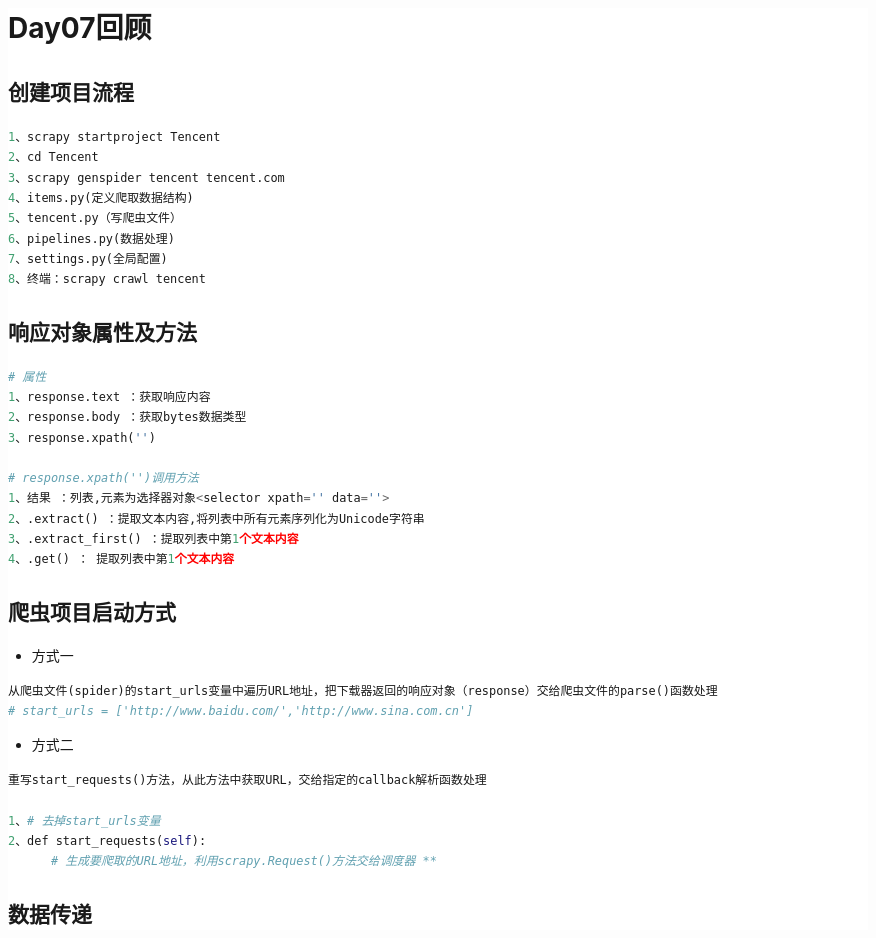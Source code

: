 # **Day07回顾**

## **创建项目流程**

```python
1、scrapy startproject Tencent
2、cd Tencent
3、scrapy genspider tencent tencent.com
4、items.py(定义爬取数据结构)
5、tencent.py（写爬虫文件）
6、pipelines.py(数据处理)
7、settings.py(全局配置)
8、终端：scrapy crawl tencent
```

## **响应对象属性及方法**

```python
# 属性
1、response.text ：获取响应内容
2、response.body ：获取bytes数据类型
3、response.xpath('')

# response.xpath('')调用方法
1、结果 ：列表,元素为选择器对象<selector xpath='' data=''>
2、.extract() ：提取文本内容,将列表中所有元素序列化为Unicode字符串
3、.extract_first() ：提取列表中第1个文本内容
4、.get() ： 提取列表中第1个文本内容
```

## **爬虫项目启动方式**



- 方式一

```python
从爬虫文件(spider)的start_urls变量中遍历URL地址，把下载器返回的响应对象（response）交给爬虫文件的parse()函数处理
# start_urls = ['http://www.baidu.com/','http://www.sina.com.cn']
```

- 方式二

```python
重写start_requests()方法，从此方法中获取URL，交给指定的callback解析函数处理

1、# 去掉start_urls变量
2、def start_requests(self):
      # 生成要爬取的URL地址，利用scrapy.Request()方法交给调度器 **
```

## **数据传递**
